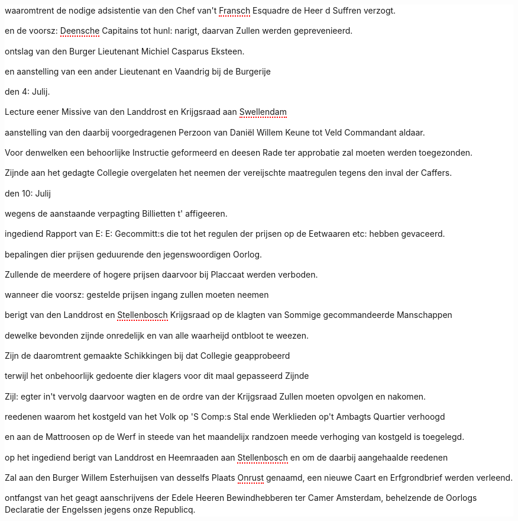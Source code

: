 waaromtrent de nodige adsistentie van den Chef van't <span style="border-bottom: 2px dotted #FF0000;">Fransch</span> Esquadre de Heer d Suffren verzogt.

en de voorsz: <span style="border-bottom: 2px dotted #FF0000;">Deensche</span> Capitains tot hunl: narigt, daarvan Zullen werden geprevenieerd.

ontslag van den Burger Lieutenant Michiel Casparus Eksteen.

en aanstelling van een ander Lieutenant en Vaandrig bij de Burgerije

den 4: Julij.

Lecture eener Missive van den Landdrost en Krijgsraad aan <span style="border-bottom: 2px dotted #FF0000;">Swellendam</span> 

aanstelling van den daarbij voorgedragenen Perzoon van Daniël Willem Keune tot Veld Commandant aldaar.

Voor denwelken een behoorlijke Instructie geformeerd en deesen Rade ter approbatie zal moeten werden toegezonden.

Zijnde aan het gedagte Collegie overgelaten het neemen der vereijschte maatregulen tegens den inval der Caffers.

den 10: Julij

wegens de aanstaande verpagting Billietten t' affigeeren.

ingediend Rapport van E: E: Gecommitt:s die tot het regulen der prijsen op de Eetwaaren etc: hebben gevaceerd.

bepalingen dier prijsen geduurende den jegenswoordigen Oorlog.

Zullende de meerdere of hogere prijsen daarvoor bij Placcaat werden verboden.

wanneer die voorsz: gestelde prijsen ingang zullen moeten neemen

berigt van den Landdrost en <span style="border-bottom: 2px dotted #FF0000;">Stellenbosch</span> Krijgsraad op de klagten van Sommige gecommandeerde Manschappen

dewelke bevonden zijnde onredelijk en van alle waarheijd ontbloot te weezen.

Zijn de daaromtrent gemaakte Schikkingen bij dat Collegie geapprobeerd

terwijl het onbehoorlijk gedoente dier klagers voor dit maal gepasseerd Zijnde

Zijl: egter in't vervolg daarvoor wagten en de ordre van der Krijgsraad Zullen moeten opvolgen en nakomen.

reedenen waarom het kostgeld van het Volk op 'S Comp:s Stal ende Werklieden op't Ambagts Quartier verhoogd

en aan de Mattroosen op de Werf in steede van het maandelijx randzoen meede verhoging van kostgeld is toegelegd.

op het ingediend berigt van Landdrost en Heemraaden aan <span style="border-bottom: 2px dotted #FF0000;">Stellenbosch</span> en om de daarbij aangehaalde reedenen

Zal aan den Burger Willem Esterhuijsen van desselfs Plaats <span style="border-bottom: 2px dotted #FF0000;">Onrust</span> genaamd, een nieuwe Caart en Erfgrondbrief werden verleend.

ontfangst van het geagt aanschrijvens der Edele Heeren Bewindhebberen ter Camer Amsterdam, behelzende de Oorlogs Declaratie der Engelssen jegens onze Republicq.
